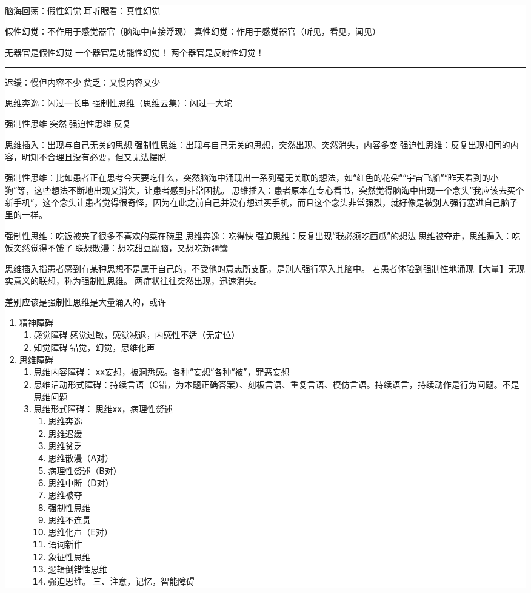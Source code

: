 脑海回荡：假性幻觉
耳听眼看：真性幻觉

假性幻觉：不作用于感觉器官（脑海中直接浮现）
真性幻觉：作用于感觉器官（听见，看见，闻见）

无器官是假性幻觉
一个器官是功能性幻觉！
两个器官是反射性幻觉！
***
迟缓：慢但内容不少
贫乏：又慢内容又少

思维奔逸：闪过一长串
强制性思维（思维云集）：闪过一大坨

强制性思维 突然
强迫性思维 反复

思维插入：出现与自己无关的思想
强制性思维：出现与自己无关的思想，突然出现、突然消失，内容多变
强迫性思维：反复出现相同的内容，明知不合理且没有必要，但又无法摆脱

强制性思维：比如患者正在思考今天要吃什么，突然脑海中涌现出一系列毫无关联的想法，如“红色的花朵”“宇宙飞船”“昨天看到的小狗”等，这些想法不断地出现又消失，让患者感到非常困扰。
思维插入：患者原本在专心看书，突然觉得脑海中出现一个念头“我应该去买个新手机”，这个念头让患者觉得很奇怪，因为在此之前自己并没有想过买手机，而且这个念头非常强烈，就好像是被别人强行塞进自己脑子里的一样。

强制性思维：吃饭被夹了很多不喜欢的菜在碗里
思维奔逸：吃得快
强迫思维：反复出现“我必须吃西瓜”的想法
思维被夺走，思维遁入：吃饭突然觉得不饿了
联想散漫：想吃甜豆腐脑，又想吃新疆馕

思维插入指患者感到有某种思想不是属于自己的，不受他的意志所支配，是别人强行塞入其脑中。
若患者体验到强制性地涌现【大量】无现实意义的联想，称为强制性思维。
两症状往往突然出现，迅速消失。

差别应该是强制性思维是大量涌入的，或许

1. 精神障碍
	1. 感觉障碍  感觉过敏，感觉减退，内感性不适（无定位）
	2. 知觉障碍  错觉，幻觉，思维化声
2. 思维障碍
	1. 思维内容障碍：  xx妄想，被洞悉感。各种“妄想”各种“被”，罪恶妄想
	2. 思维活动形式障碍：持续言语（C错，为本题正确答案）、刻板言语、重复言语、模仿言语。持续语言，持续动作是行为问题。不是思维问题
	3. 思维形式障碍：  思维xx，病理性赘述
		1. 思维奔逸 
		2. 思维迟缓 
		3. 思维贫乏 
		4. 思维散漫（A对） 
		5. 病理性赘述（B对） 
		6. 思维中断（D对） 
		7. 思维被夺 
		8. 强制性思维 
		9. 思维不连贯
		10. 思维化声（E对）
		11. 语词新作 
		12. 象征性思维 
		13. 逻辑倒错性思维 
		14. 强迫思维。
三、注意，记忆，智能障碍
